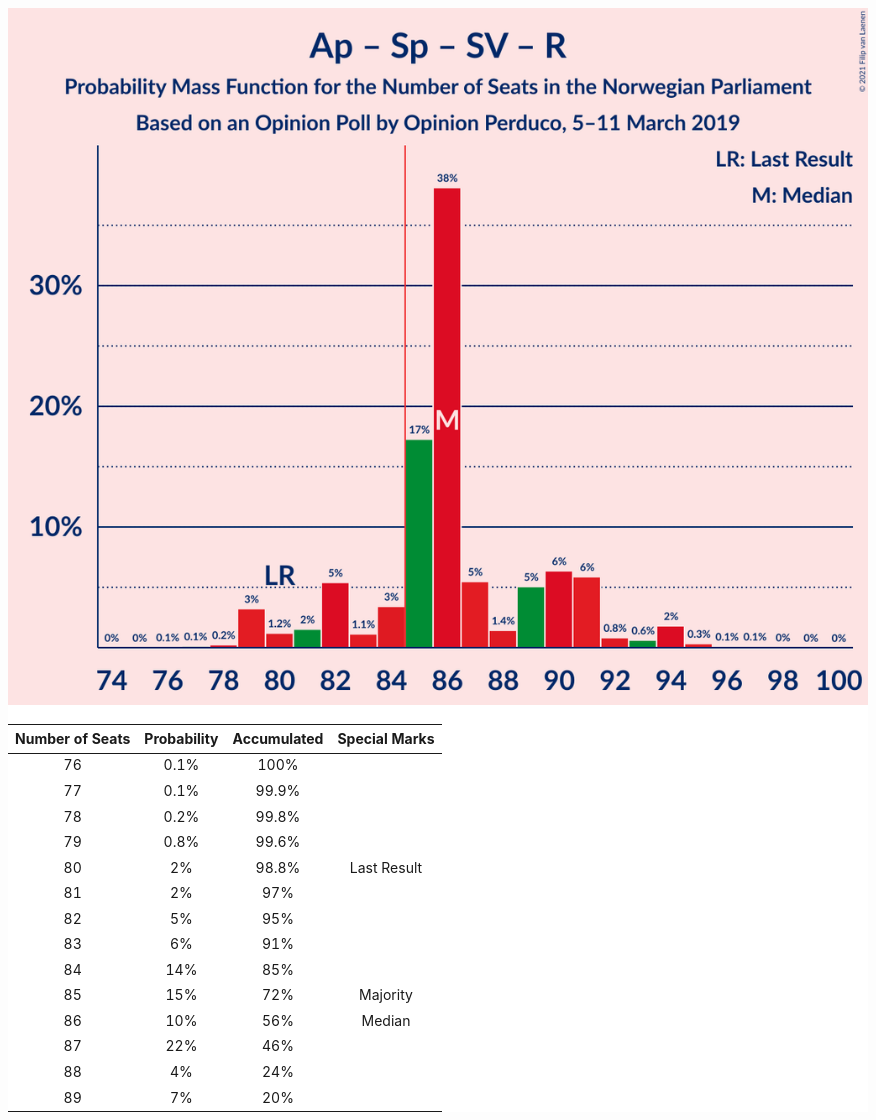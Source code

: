 ![Graph with seats probability mass function not yet produced](2019-03-11-OpinionPerduco-coalitions-seats-pmf-ap–sp–sv–r.png "Seats Probability Mass Function")

| Number of Seats | Probability | Accumulated | Special Marks |
|:---------------:|:-----------:|:-----------:|:-------------:|
| 76 | 0.1% | 100% |  |
| 77 | 0.1% | 99.9% |  |
| 78 | 0.2% | 99.8% |  |
| 79 | 0.8% | 99.6% |  |
| 80 | 2% | 98.8% | Last Result |
| 81 | 2% | 97% |  |
| 82 | 5% | 95% |  |
| 83 | 6% | 91% |  |
| 84 | 14% | 85% |  |
| 85 | 15% | 72% | Majority |
| 86 | 10% | 56% | Median |
| 87 | 22% | 46% |  |
| 88 | 4% | 24% |  |
| 89 | 7% | 20% |  |